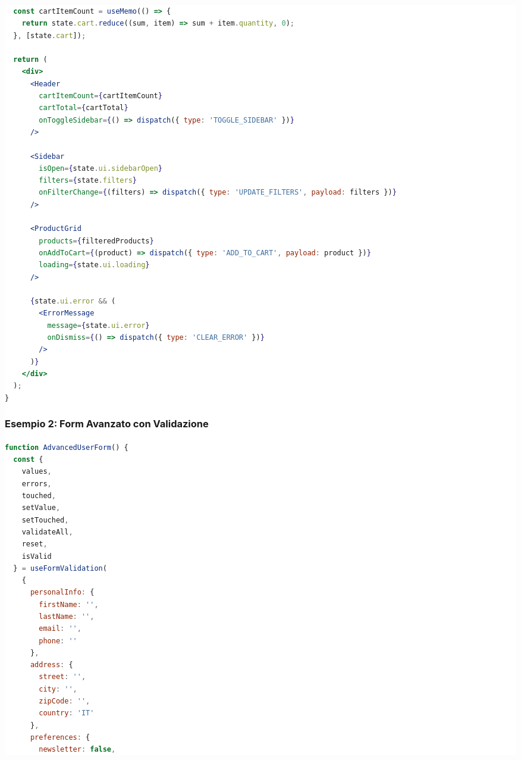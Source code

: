```jsx
  const cartItemCount = useMemo(() => {
    return state.cart.reduce((sum, item) => sum + item.quantity, 0);
  }, [state.cart]);
  
  return (
    <div>
      <Header 
        cartItemCount={cartItemCount}
        cartTotal={cartTotal}
        onToggleSidebar={() => dispatch({ type: 'TOGGLE_SIDEBAR' })}
      />
      
      <Sidebar 
        isOpen={state.ui.sidebarOpen}
        filters={state.filters}
        onFilterChange={(filters) => dispatch({ type: 'UPDATE_FILTERS', payload: filters })}
      />
      
      <ProductGrid 
        products={filteredProducts}
        onAddToCart={(product) => dispatch({ type: 'ADD_TO_CART', payload: product })}
        loading={state.ui.loading}
      />
      
      {state.ui.error && (
        <ErrorMessage 
          message={state.ui.error}
          onDismiss={() => dispatch({ type: 'CLEAR_ERROR' })}
        />
      )}
    </div>
  );
}
```

### Esempio 2: Form Avanzato con Validazione
```jsx
function AdvancedUserForm() {
  const {
    values,
    errors,
    touched,
    setValue,
    setTouched,
    validateAll,
    reset,
    isValid
  } = useFormValidation(
    {
      personalInfo: {
        firstName: '',
        lastName: '',
        email: '',
        phone: ''
      },
      address: {
        street: '',
        city: '',
        zipCode: '',
        country: 'IT'
      },
      preferences: {
        newsletter: false,
```